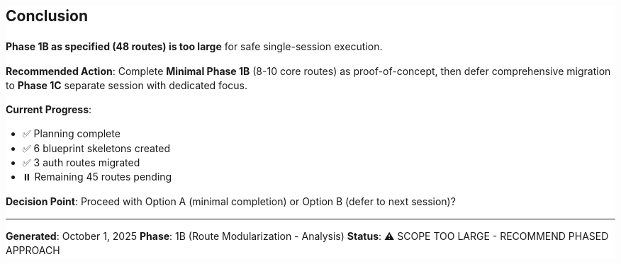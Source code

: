 
## Conclusion

**Phase 1B as specified (48 routes) is too large** for safe single-session execution.

**Recommended Action**: Complete **Minimal Phase 1B** (8-10 core routes) as proof-of-concept, then defer comprehensive migration to **Phase 1C** separate session with dedicated focus.

**Current Progress**:
- ✅ Planning complete
- ✅ 6 blueprint skeletons created
- ✅ 3 auth routes migrated
- ⏸️ Remaining 45 routes pending

**Decision Point**: Proceed with Option A (minimal completion) or Option B (defer to next session)?

---

**Generated**: October 1, 2025
**Phase**: 1B (Route Modularization - Analysis)
**Status**: ⚠️ SCOPE TOO LARGE - RECOMMEND PHASED APPROACH
